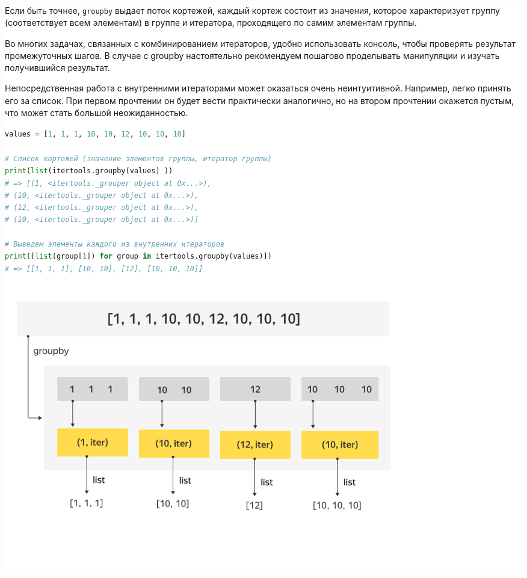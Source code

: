Если быть точнее, `groupby` выдает поток кортежей, каждый кортеж состоит из значения, которое характеризует группу (соответствует всем элементам) в группе и итератора, проходящего по самим элементам группы.

Во многих задачах, связанных с комбинированием итераторов, удобно использовать консоль, чтобы проверять результат промежуточных шагов. В случае с groupby настоятельно рекомендуем пошагово проделывать манипуляции и изучать получившийся результат.

Непосредственная работа с внутренними итераторами может оказаться очень неинтуитивной. Например, легко принять его за список. При первом прочтении он будет вести практически аналогично, но на втором прочтении окажется пустым, что может стать большой неожиданностью.

```python
values = [1, 1, 1, 10, 10, 12, 10, 10, 10]
 
# Список кортежей (значение элементов группы, итератор группы)
print(list(itertools.groupby(values) ))
# => [(1, <itertools._grouper object at 0x...>),
# (10, <itertools._grouper object at 0x...>),
# (12, <itertools._grouper object at 0x...>),
# (10, <itertools._grouper object at 0x...>)]
 
# Выведем элементы каждого из внутренних итераторов
print([list(group[1]) for group in itertools.groupby(values)])
# => [[1, 1, 1], [10, 10], [12], [10, 10, 10]]
```

![Group by](../images/python/p_28_03.png)

